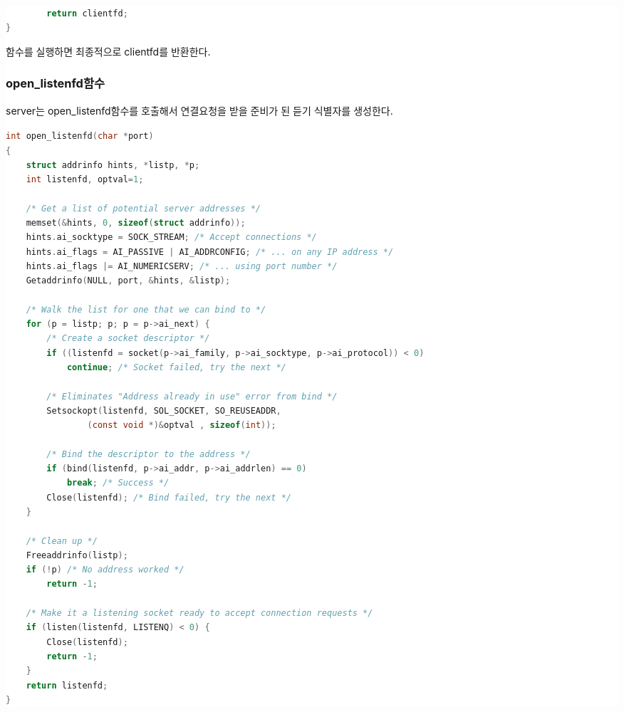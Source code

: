 ~~~c
        return clientfd;
}
~~~

함수를 실행하면 최종적으로 clientfd를 반환한다.

### open_listenfd함수

server는 open_listenfd함수를 호출해서 연결요청을 받을 준비가 된 듣기 식별자를 생성한다.

~~~c
int open_listenfd(char *port)
{
    struct addrinfo hints, *listp, *p;
    int listenfd, optval=1;

    /* Get a list of potential server addresses */
    memset(&hints, 0, sizeof(struct addrinfo));
    hints.ai_socktype = SOCK_STREAM; /* Accept connections */
    hints.ai_flags = AI_PASSIVE | AI_ADDRCONFIG; /* ... on any IP address */
    hints.ai_flags |= AI_NUMERICSERV; /* ... using port number */
    Getaddrinfo(NULL, port, &hints, &listp);

    /* Walk the list for one that we can bind to */
    for (p = listp; p; p = p->ai_next) {
        /* Create a socket descriptor */
        if ((listenfd = socket(p->ai_family, p->ai_socktype, p->ai_protocol)) < 0)
            continue; /* Socket failed, try the next */

        /* Eliminates "Address already in use" error from bind */
        Setsockopt(listenfd, SOL_SOCKET, SO_REUSEADDR,
                (const void *)&optval , sizeof(int));

        /* Bind the descriptor to the address */
        if (bind(listenfd, p->ai_addr, p->ai_addrlen) == 0)
            break; /* Success */
        Close(listenfd); /* Bind failed, try the next */
    }

    /* Clean up */
    Freeaddrinfo(listp);
    if (!p) /* No address worked */
        return -1;

    /* Make it a listening socket ready to accept connection requests */
    if (listen(listenfd, LISTENQ) < 0) {
        Close(listenfd);
        return -1;
    }
    return listenfd;
}
~~~
